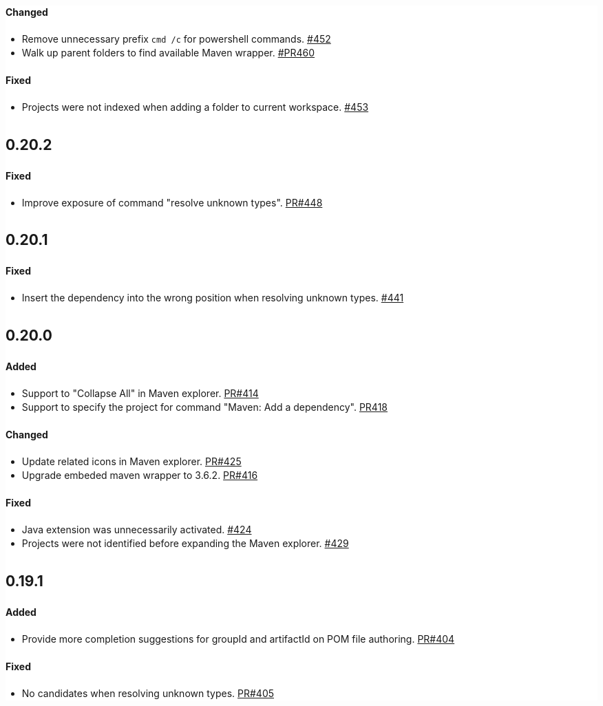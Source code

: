 #### Changed
- Remove unnecessary prefix `cmd /c` for powershell commands. [#452](https://github.com/microsoft/vscode-maven/issues/452)
- Walk up parent folders to find available Maven wrapper. [#PR460](https://github.com/microsoft/vscode-maven/pull/460)

#### Fixed
- Projects were not indexed when adding a folder to current workspace. [#453](https://github.com/microsoft/vscode-maven/issues/453)

## 0.20.2
#### Fixed
- Improve exposure of command "resolve unknown types". [PR#448](https://github.com/microsoft/vscode-maven/pull/448)

## 0.20.1
#### Fixed
- Insert the dependency into the wrong position when resolving unknown types. [#441](https://github.com/microsoft/vscode-maven/issues/441)

## 0.20.0
#### Added
- Support to "Collapse All" in Maven explorer. [PR#414](https://github.com/microsoft/vscode-maven/pull/414)
- Support to specify the project for command "Maven: Add a dependency". [PR418](https://github.com/microsoft/vscode-maven/pull/418)

#### Changed
- Update related icons in Maven explorer. [PR#425](https://github.com/microsoft/vscode-maven/pull/425)
- Upgrade embeded maven wrapper to 3.6.2. [PR#416](https://github.com/microsoft/vscode-maven/pull/416)

#### Fixed
- Java extension was unnecessarily activated. [#424](https://github.com/microsoft/vscode-maven/issues/424)
- Projects were not identified before expanding the Maven explorer. [#429](https://github.com/microsoft/vscode-maven/issues/429)

## 0.19.1
#### Added
- Provide more completion suggestions for groupId and artifactId on POM file authoring. [PR#404](https://github.com/microsoft/vscode-maven/pull/404)

#### Fixed
- No candidates when resolving unknown types. [PR#405](https://github.com/microsoft/vscode-maven/pull/405)
